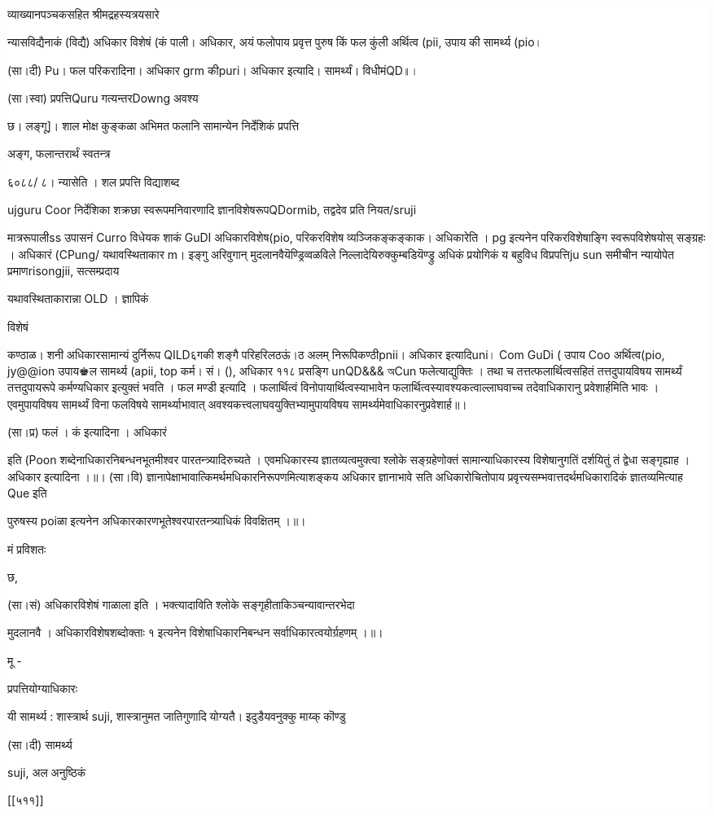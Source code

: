व्याख्यानपञ्चकसहित श्रीमद्रहस्यत्रयसारे 

न्यासविद्यैनाकं (विद्यै) अधिकार विशेषं (कं पाली। अधिकार, अयं फलोपाय प्रवृत्त पुरुष किं फल कुंली अर्थित्व (pii, उपाय की सामर्थ्य (pio। 

(सा।दी) Pu। फल परिकरादिना। अधिकार grm कीpuri। अधिकार इत्यादि। सामर्थ्यं। विधीमंQD॥। 

(सा।स्वा) प्रपत्तिQuru गत्यन्तरDowng अवश्य 

छ। लङ्गू]। शाल मोक्ष कुङ्कळा अभिमत फलानि सामान्येन निर्देशिकं प्रपत्ति 

अङ्ग, फलान्तरार्थं स्वतन्त्र 

६०८८/ ८। न्यासेति । शल प्रपत्ति विद्याशब्द 

ujguru Coor निर्देशिका शक्रछा स्वरूपमनिवारणादि ज्ञानविशेषरूपQDormib, तद्वदेव प्रति नियत/sruji 

मात्ररूपालीss उपासनं Curro विधेयक शाकं GuDI अधिकारविशेष(pio, परिकरविशेष व्यञ्जिकङ्कङ्काक। अधिकारेति । pg इत्यनेन परिकरविशेषाङ्गि स्वरूपविशेषयोस् सङ्ग्रहः । अधिकारं (CPung/ यथावस्थिताकार m। इङ्गु अरिवुगान् मुदलानवैयॆण्ड्रिव्वळविले निल्लादेयिरुक्कुम्बडियॆण्ड्रु अधिकं प्रयोगिकं य बहुविध विप्रपत्तिju sun समीचीन न्यायोपेत प्रमाणrisongjii, सत्सम्प्रदाय 

यथावस्थिताकारान्ना OLD । ज्ञापिकं 

विशेषं 

कण्ठाळ। शनी अधिकारसामान्यं दुर्निरूप QILD६गकी शङ्गै परिहरिलठऊं।ठ अलम् निरूपिकण्ठीpnii। अधिकार इत्यादिuni। Com GuDi ( उपाय Coo अर्थित्व(pio, jy@@ion उपाय♚ल सामर्थ्य (apii, top कर्म। सं। (), अधिकार ११८ प्रसङ्गि unQD&&& অCun फलेत्याद्युक्तिः । तथा च तत्तत्फलार्थित्वसहितं तत्तदुपायविषय सामर्थ्यं तत्तदुपायरूपे कर्मण्यधिकार इत्युक्तं भवति । फल मण्डी इत्यादि । फलार्थित्वं विनोपायार्थित्वस्याभावेन फलार्थित्वस्यावश्यकत्वाल्लाघवाच्च तदेवाधिकारानु प्रवेशार्हमिति भावः । एवमुपायविषय सामर्थ्यं विना फलविषये सामर्थ्याभावात् अवश्यकत्त्वलाघवयुक्तिभ्यामुपायविषय सामर्थ्यमेवाधिकारनुप्रवेशार्ह॥। 

(सा।प्र) फलं । कं इत्यादिना । अधिकारं 

इति (Poon शब्देनाधिकारनिबन्धनभूतमीश्वर पारतन्त्र्यादिरुच्यते । एवमधिकारस्य ज्ञातव्यत्वमुक्त्वा श्लोके सङ्ग्रहेणोक्तं सामान्याधिकारस्य विशेषानुगतिं दर्शयितुं तं द्वेधा सङ्गृह्याह । अधिकार इत्यादिना ।॥। (सा।वि) ज्ञानापेक्षाभावात्किमर्थमधिकारनिरूपणमित्याशङ्कय अधिकार ज्ञानाभावे सति अधिकारोचितोपाय प्रवृत्त्यसम्भवात्तदर्थमधिकारादिकं ज्ञातव्यमित्याह Que इति 

पुरुषस्य poiळा इत्यनेन अधिकारकारणभूतेश्वरपारतन्त्र्याधिकं विवक्षितम् ।॥। 

मं प्रविशतः 

छ, 

(सा।सं) अधिकारविशेषं गाळाला इति । भक्त्यादाविति श्लोके सङ्गृहीताकिञ्चन्यावान्तरभेदा 

मुदलानवै । अधिकारविशेषशब्दोक्ताः १ इत्यनेन विशेषाधिकारनिबन्धन सर्वाधिकारत्वयोर्ग्रहणम् ।॥। 

मू - 

प्रपत्तियोग्याधिकारः 

यी सामर्थ्य : शास्त्रार्थ suji, शास्त्रानुमत जातिगुणादि योग्यतै। इदुडैयवनुक्कु माय्क् कॊण्डु 

(सा।दी) सामर्थ्य 

suji, अल अनुष्ठिकं 

[[५११]]
